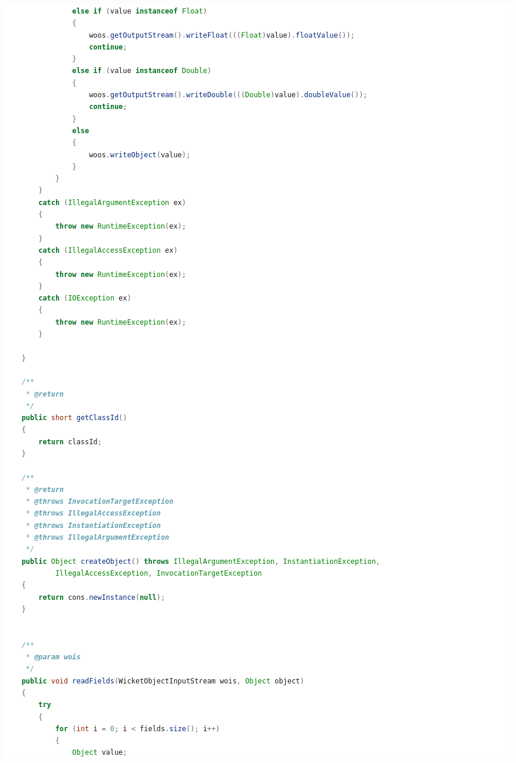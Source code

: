 ```java
				else if (value instanceof Float)
				{
					woos.getOutputStream().writeFloat(((Float)value).floatValue());
					continue;
				}
				else if (value instanceof Double)
				{
					woos.getOutputStream().writeDouble(((Double)value).doubleValue());
					continue;
				}
				else
				{
					woos.writeObject(value);
				}
			}
		}
		catch (IllegalArgumentException ex)
		{
			throw new RuntimeException(ex);
		}
		catch (IllegalAccessException ex)
		{
			throw new RuntimeException(ex);
		}
		catch (IOException ex)
		{
			throw new RuntimeException(ex);
		}

	}

	/**
	 * @return
	 */
	public short getClassId()
	{
		return classId;
	}

	/**
	 * @return
	 * @throws InvocationTargetException
	 * @throws IllegalAccessException
	 * @throws InstantiationException
	 * @throws IllegalArgumentException
	 */
	public Object createObject() throws IllegalArgumentException, InstantiationException,
			IllegalAccessException, InvocationTargetException
	{
		return cons.newInstance(null);
	}


	/**
	 * @param wois
	 */
	public void readFields(WicketObjectInputStream wois, Object object)
	{
		try
		{
			for (int i = 0; i < fields.size(); i++)
			{
				Object value;
```
